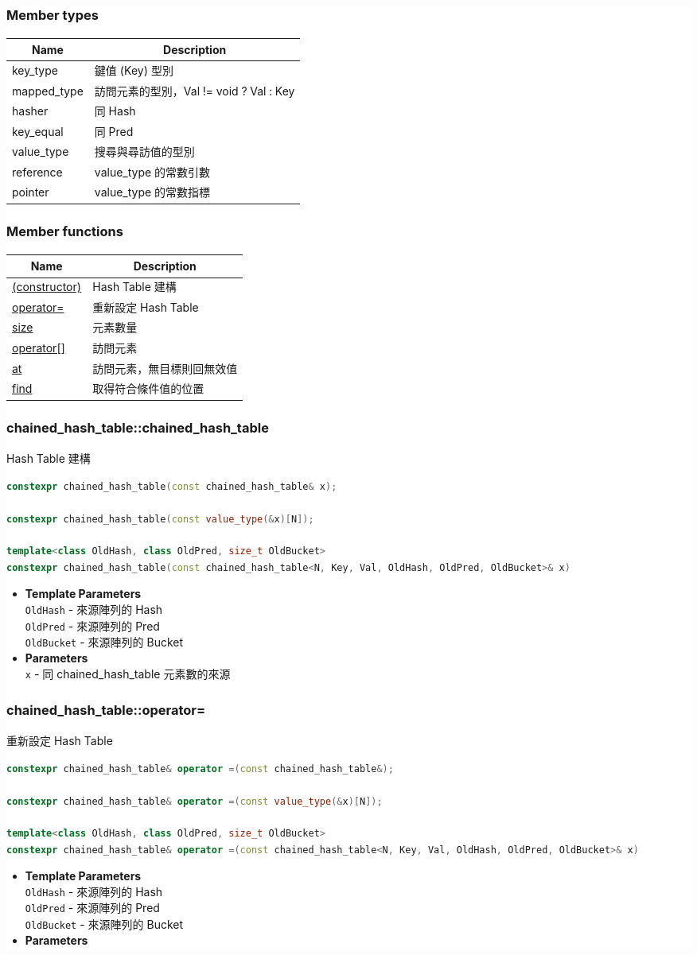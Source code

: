 ### Member types
| Name | Description |
| --- | --- |
| key_type | 鍵值 (Key) 型別 |
| mapped_type | 訪問元素的型別，Val != void ? Val : Key |
| hasher | 同 Hash |
| key_equal | 同 Pred |
| value_type | 搜尋與尋訪值的型別 |
| reference | value_type 的常數引數 |
| pointer | value_type 的常數指標 |

### Member functions
| Name | Description |
| --- | --- |
| [(constructor)](#chained_hash_tablechained_hash_table) | Hash Table 建構 |
| [operator=](#chained_hash_tableoperator) | 重新設定 Hash Table |
| [size](#chained_hash_tablesize) | 元素數量 |
| [operator\[\]](#chained_hash_tableoperator-1) | 訪問元素 |
| [at](#chained_hash_tableat) | 訪問元素，無目標則回無效值 |
| [find](#chained_hash_tablefind) | 取得符合條件值的位置 |

### chained_hash_table::chained_hash_table
Hash Table 建構
```C++
constexpr chained_hash_table(const chained_hash_table& x);

constexpr chained_hash_table(const value_type(&x)[N]);

template<class OldHash, class OldPred, size_t OldBucket>
constexpr chained_hash_table(const chained_hash_table<N, Key, Val, OldHash, OldPred, OldBucket>& x)
```
- **Template Parameters**  
`OldHash` - 來源陣列的 Hash  
`OldPred` - 來源陣列的 Pred  
`OldBucket` - 來源陣列的 Bucket  
- **Parameters**  
`x` - 同 chained_hash_table 元素數的來源

### chained_hash_table::operator=
重新設定 Hash Table
```C++
constexpr chained_hash_table& operator =(const chained_hash_table&);

constexpr chained_hash_table& operator =(const value_type(&x)[N]);

template<class OldHash, class OldPred, size_t OldBucket>
constexpr chained_hash_table& operator =(const chained_hash_table<N, Key, Val, OldHash, OldPred, OldBucket>& x)
```
- **Template Parameters**  
`OldHash` - 來源陣列的 Hash  
`OldPred` - 來源陣列的 Pred  
`OldBucket` - 來源陣列的 Bucket  
- **Parameters**  